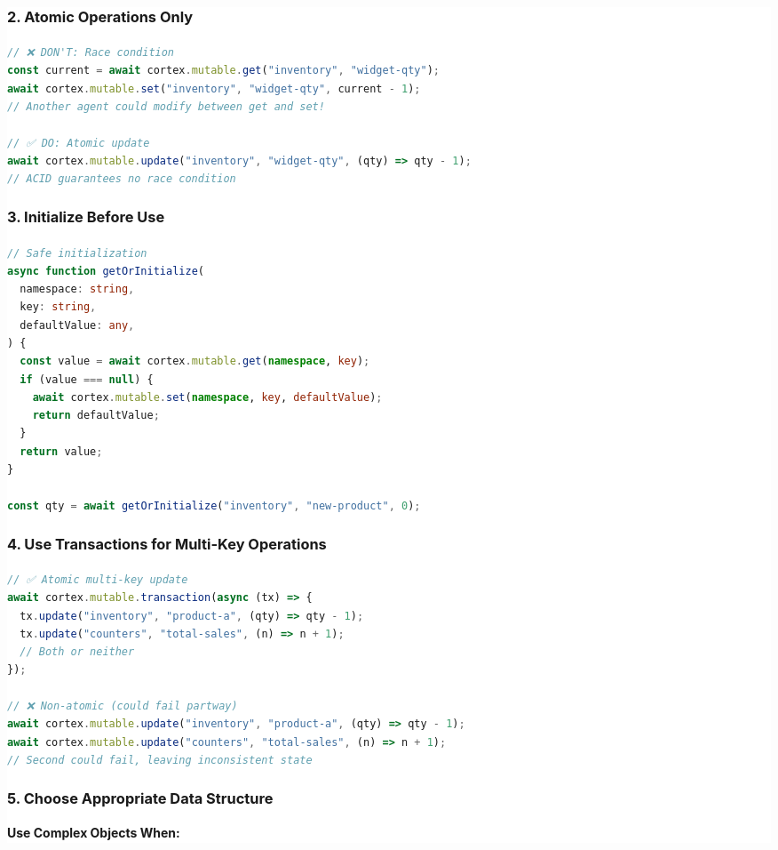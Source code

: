 ### 2. Atomic Operations Only

```typescript
// ❌ DON'T: Race condition
const current = await cortex.mutable.get("inventory", "widget-qty");
await cortex.mutable.set("inventory", "widget-qty", current - 1);
// Another agent could modify between get and set!

// ✅ DO: Atomic update
await cortex.mutable.update("inventory", "widget-qty", (qty) => qty - 1);
// ACID guarantees no race condition
```

### 3. Initialize Before Use

```typescript
// Safe initialization
async function getOrInitialize(
  namespace: string,
  key: string,
  defaultValue: any,
) {
  const value = await cortex.mutable.get(namespace, key);
  if (value === null) {
    await cortex.mutable.set(namespace, key, defaultValue);
    return defaultValue;
  }
  return value;
}

const qty = await getOrInitialize("inventory", "new-product", 0);
```

### 4. Use Transactions for Multi-Key Operations

```typescript
// ✅ Atomic multi-key update
await cortex.mutable.transaction(async (tx) => {
  tx.update("inventory", "product-a", (qty) => qty - 1);
  tx.update("counters", "total-sales", (n) => n + 1);
  // Both or neither
});

// ❌ Non-atomic (could fail partway)
await cortex.mutable.update("inventory", "product-a", (qty) => qty - 1);
await cortex.mutable.update("counters", "total-sales", (n) => n + 1);
// Second could fail, leaving inconsistent state
```

### 5. Choose Appropriate Data Structure

**Use Complex Objects When:**
